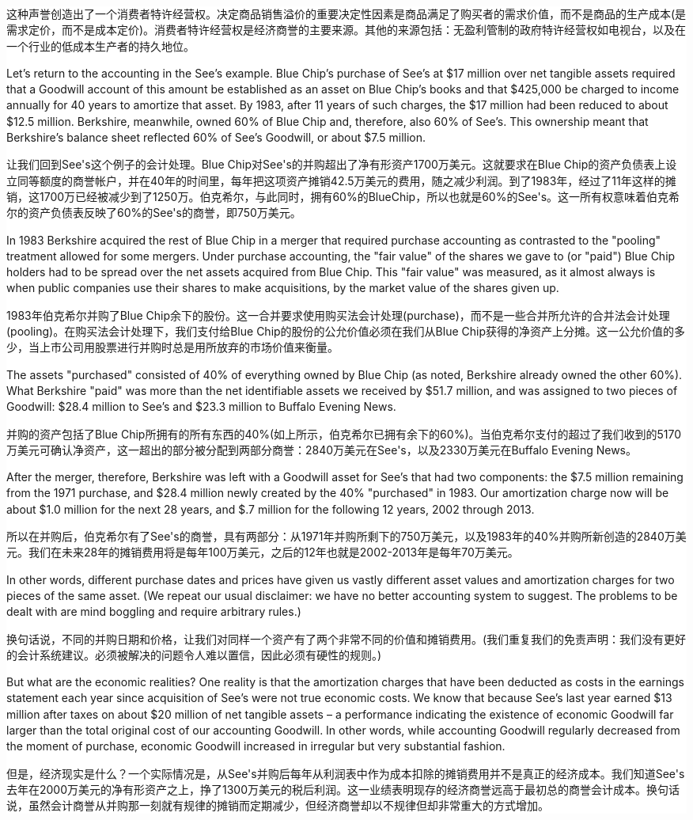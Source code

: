 这种声誉创造出了一个消费者特许经营权。决定商品销售溢价的重要决定性因素是商品满足了购买者的需求价值，而不是商品的生产成本(是需求定价，而不是成本定价)。消费者特许经营权是经济商誉的主要来源。其他的来源包括：无盈利管制的政府特许经营权如电视台，以及在一个行业的低成本生产者的持久地位。

Let’s return to the accounting in the See’s example. Blue Chip’s purchase of See’s at $17 million over net tangible assets required that a Goodwill account of this amount be established as an asset on Blue Chip’s books and that $425,000 be charged to income annually for 40 years to amortize that asset. By 1983, after 11 years of such charges, the $17 million had been reduced to about $12.5 million. Berkshire, meanwhile, owned 60% of Blue Chip and, therefore, also 60% of See’s. This ownership meant that Berkshire’s balance sheet reflected 60% of See’s Goodwill, or about $7.5 million.

让我们回到See's这个例子的会计处理。Blue Chip对See's的并购超出了净有形资产1700万美元。这就要求在Blue Chip的资产负债表上设立同等额度的商誉帐户，并在40年的时间里，每年把这项资产摊销42.5万美元的费用，随之减少利润。到了1983年，经过了11年这样的摊销，这1700万已经被减少到了1250万。伯克希尔，与此同时，拥有60%的BlueChip，所以也就是60%的See's。这一所有权意味着伯克希尔的资产负债表反映了60%的See's的商誉，即750万美元。

In 1983 Berkshire acquired the rest of Blue Chip in a merger that required purchase accounting as contrasted to the "pooling" treatment allowed for some mergers. Under purchase accounting, the "fair value" of the shares we gave to (or "paid") Blue Chip holders had to be spread over the net assets acquired from Blue Chip. This "fair value" was measured, as it almost always is when public companies use their shares to make acquisitions, by the market value of the shares given up.

1983年伯克希尔并购了Blue Chip余下的股份。这一合并要求使用购买法会计处理(purchase)，而不是一些合并所允许的合并法会计处理(pooling)。在购买法会计处理下，我们支付给Blue Chip的股份的公允价值必须在我们从Blue Chip获得的净资产上分摊。这一公允价值的多少，当上市公司用股票进行并购时总是用所放弃的市场价值来衡量。

The assets "purchased" consisted of 40% of everything owned by Blue Chip (as noted, Berkshire already owned the other 60%). What Berkshire "paid" was more than the net identifiable assets we received by $51.7 million, and was assigned to two pieces of Goodwill: $28.4 million to See’s and $23.3 million to Buffalo Evening News.

并购的资产包括了Blue Chip所拥有的所有东西的40%(如上所示，伯克希尔已拥有余下的60%)。当伯克希尔支付的超过了我们收到的5170万美元可确认净资产，这一超出的部分被分配到两部分商誉：2840万美元在See's，以及2330万美元在Buffalo Evening News。

After the merger, therefore, Berkshire was left with a Goodwill asset for See’s that had two components: the $7.5 million remaining from the 1971 purchase, and $28.4 million newly created by the 40% "purchased" in 1983. Our amortization charge now will be about $1.0 million for the next 28 years, and $.7 million for the following 12 years, 2002 through 2013.

所以在并购后，伯克希尔有了See's的商誉，具有两部分：从1971年并购所剩下的750万美元，以及1983年的40%并购所新创造的2840万美元。我们在未来28年的摊销费用将是每年100万美元，之后的12年也就是2002-2013年是每年70万美元。

In other words, different purchase dates and prices have given us vastly different asset values and amortization charges for two pieces of the same asset. (We repeat our usual disclaimer: we have no better accounting system to suggest. The problems to be dealt with are mind boggling and require arbitrary rules.)

换句话说，不同的并购日期和价格，让我们对同样一个资产有了两个非常不同的价值和摊销费用。(我们重复我们的免责声明：我们没有更好的会计系统建议。必须被解决的问题令人难以置信，因此必须有硬性的规则。)

But what are the economic realities? One reality is that the amortization charges that have been deducted as costs in the earnings statement each year since acquisition of See’s were not true economic costs. We know that because See’s last year earned $13 million after taxes on about $20 million of net tangible assets – a performance indicating the existence of economic Goodwill far larger than the total original cost of our accounting Goodwill. In other words, while accounting Goodwill regularly decreased from the moment of purchase, economic Goodwill increased in irregular but very substantial fashion.

但是，经济现实是什么？一个实际情况是，从See's并购后每年从利润表中作为成本扣除的摊销费用并不是真正的经济成本。我们知道See's去年在2000万美元的净有形资产之上，挣了1300万美元的税后利润。这一业绩表明现存的经济商誉远高于最初总的商誉会计成本。换句话说，虽然会计商誉从并购那一刻就有规律的摊销而定期减少，但经济商誉却以不规律但却非常重大的方式增加。
